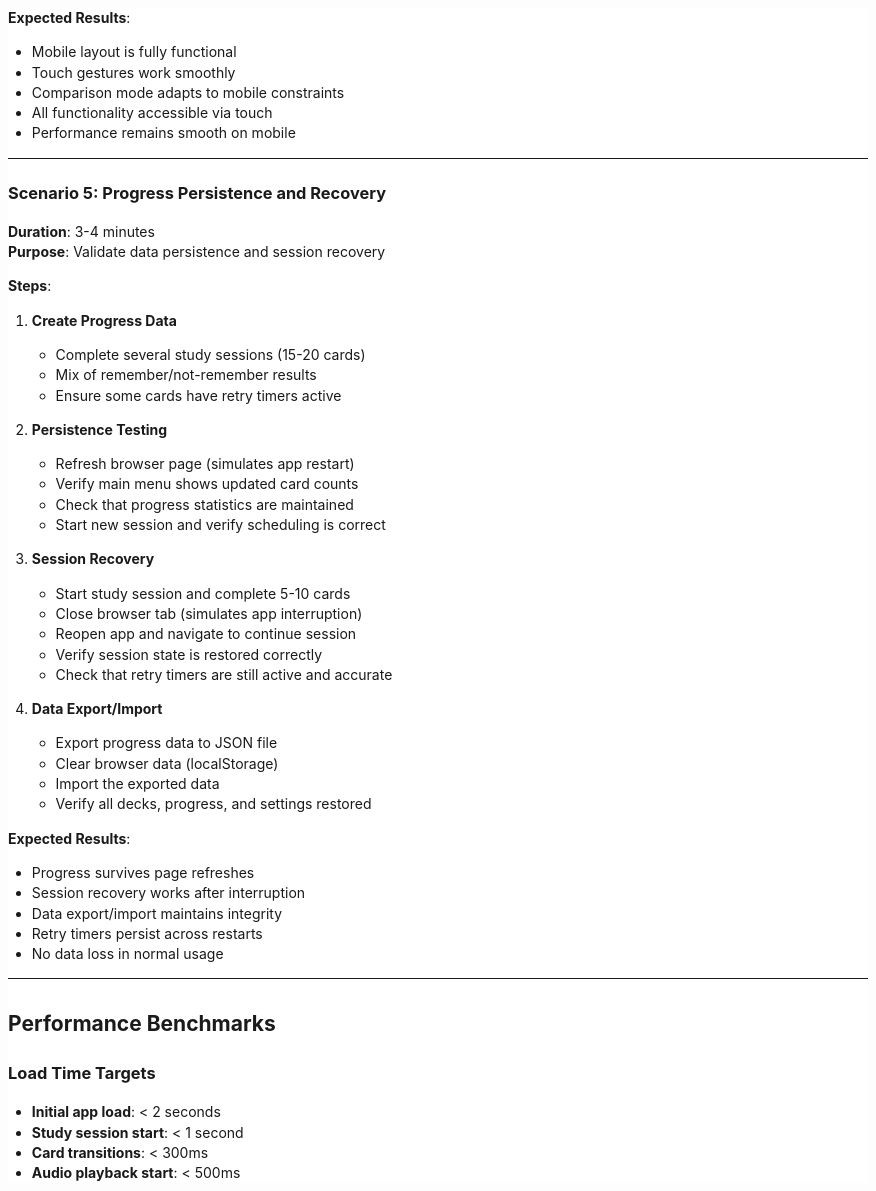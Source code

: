 **Expected Results**:
- Mobile layout is fully functional
- Touch gestures work smoothly
- Comparison mode adapts to mobile constraints
- All functionality accessible via touch
- Performance remains smooth on mobile

---

### Scenario 5: Progress Persistence and Recovery
**Duration**: 3-4 minutes  
**Purpose**: Validate data persistence and session recovery

**Steps**:
1. **Create Progress Data**
   - Complete several study sessions (15-20 cards)
   - Mix of remember/not-remember results
   - Ensure some cards have retry timers active

2. **Persistence Testing**
   - Refresh browser page (simulates app restart)
   - Verify main menu shows updated card counts
   - Check that progress statistics are maintained
   - Start new session and verify scheduling is correct

3. **Session Recovery**
   - Start study session and complete 5-10 cards
   - Close browser tab (simulates app interruption)
   - Reopen app and navigate to continue session
   - Verify session state is restored correctly
   - Check that retry timers are still active and accurate

4. **Data Export/Import**
   - Export progress data to JSON file
   - Clear browser data (localStorage)
   - Import the exported data
   - Verify all decks, progress, and settings restored

**Expected Results**:
- Progress survives page refreshes
- Session recovery works after interruption  
- Data export/import maintains integrity
- Retry timers persist across restarts
- No data loss in normal usage

---

## Performance Benchmarks

### Load Time Targets
- **Initial app load**: < 2 seconds
- **Study session start**: < 1 second  
- **Card transitions**: < 300ms
- **Audio playback start**: < 500ms

